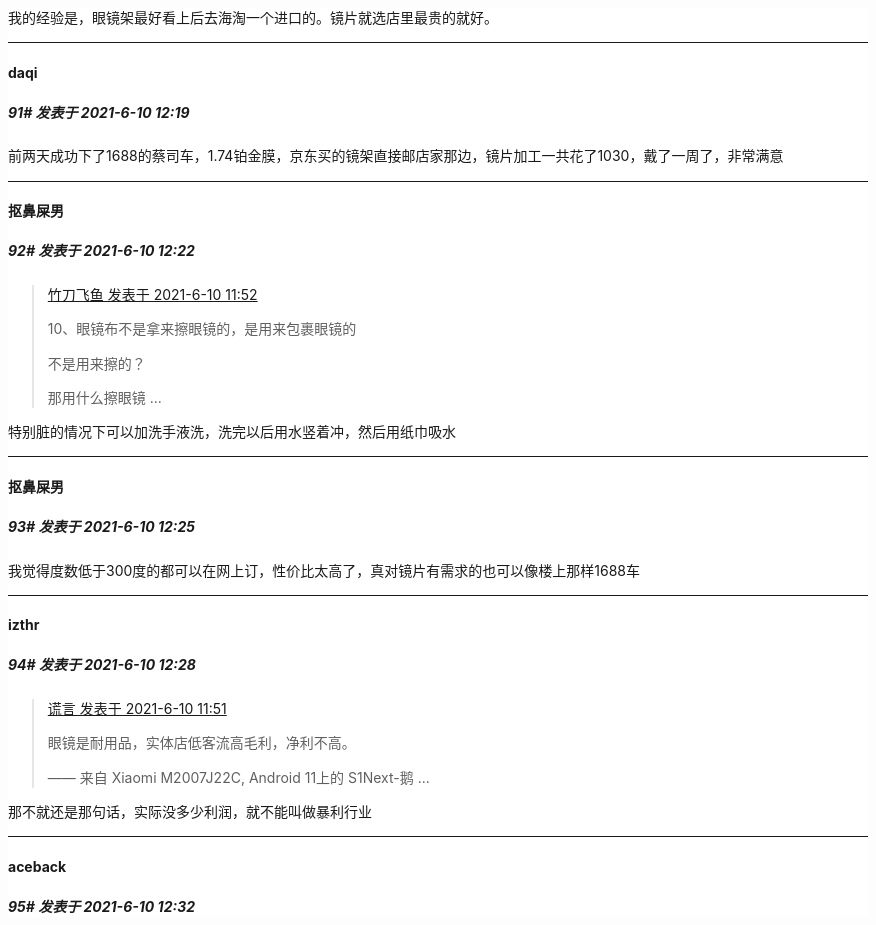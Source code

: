 
我的经验是，眼镜架最好看上后去海淘一个进口的。镜片就选店里最贵的就好。




*****

####  daqi  
##### 91#       发表于 2021-6-10 12:19


前两天成功下了1688的蔡司车，1.74铂金膜，京东买的镜架直接邮店家那边，镜片加工一共花了1030，戴了一周了，非常满意


*****

####  抠鼻屎男  
##### 92#       发表于 2021-6-10 12:22


<blockquote><a href="httphttps://bbs.saraba1st.com/2b/forum.php?mod=redirect&amp;goto=findpost&amp;pid=51542514&amp;ptid=2008836" target="_blank">竹刀飞鱼 发表于 2021-6-10 11:52</a>

10、眼镜布不是拿来擦眼镜的，是用来包裹眼镜的

不是用来擦的？

那用什么擦眼镜 ...</blockquote>
特别脏的情况下可以加洗手液洗，洗完以后用水竖着冲，然后用纸巾吸水


*****

####  抠鼻屎男  
##### 93#       发表于 2021-6-10 12:25


我觉得度数低于300度的都可以在网上订，性价比太高了，真对镜片有需求的也可以像楼上那样1688车


*****

####  izthr  
##### 94#       发表于 2021-6-10 12:28


<blockquote><a href="httphttps://bbs.saraba1st.com/2b/forum.php?mod=redirect&amp;goto=findpost&amp;pid=51542494&amp;ptid=2008836" target="_blank">谎言 发表于 2021-6-10 11:51</a>

眼镜是耐用品，实体店低客流高毛利，净利不高。


—— 来自 Xiaomi M2007J22C, Android 11上的 S1Next-鹅 ...</blockquote>
那不就还是那句话，实际没多少利润，就不能叫做暴利行业


*****

####  aceback  
##### 95#       发表于 2021-6-10 12:32
